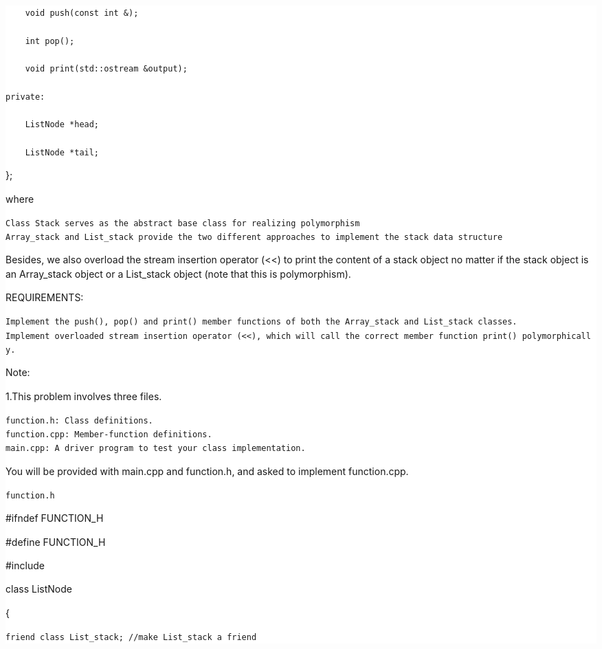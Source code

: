         void push(const int &);

        int pop();

        void print(std::ostream &output);

    private:

        ListNode *head;

        ListNode *tail;

};

 

where

    Class Stack serves as the abstract base class for realizing polymorphism
    Array_stack and List_stack provide the two different approaches to implement the stack data structure

 

Besides, we also overload the stream insertion operator (<<) to print the content of a stack object no matter if the stack object is an Array_stack object or a List_stack object (note that this is polymorphism).

 

REQUIREMENTS:

    Implement the push(), pop() and print() member functions of both the Array_stack and List_stack classes.
    Implement overloaded stream insertion operator (<<), which will call the correct member function print() polymorphically.

 

 

Note:

1.This problem involves three files.

    function.h: Class definitions.
    function.cpp: Member-function definitions.
    main.cpp: A driver program to test your class implementation.

You will be provided with main.cpp and function.h, and asked to implement function.cpp.

 

<code>function.h</code>

#ifndef FUNCTION_H

#define FUNCTION_H

#include <iostream>

class ListNode

{

    friend class List_stack; //make List_stack a friend
